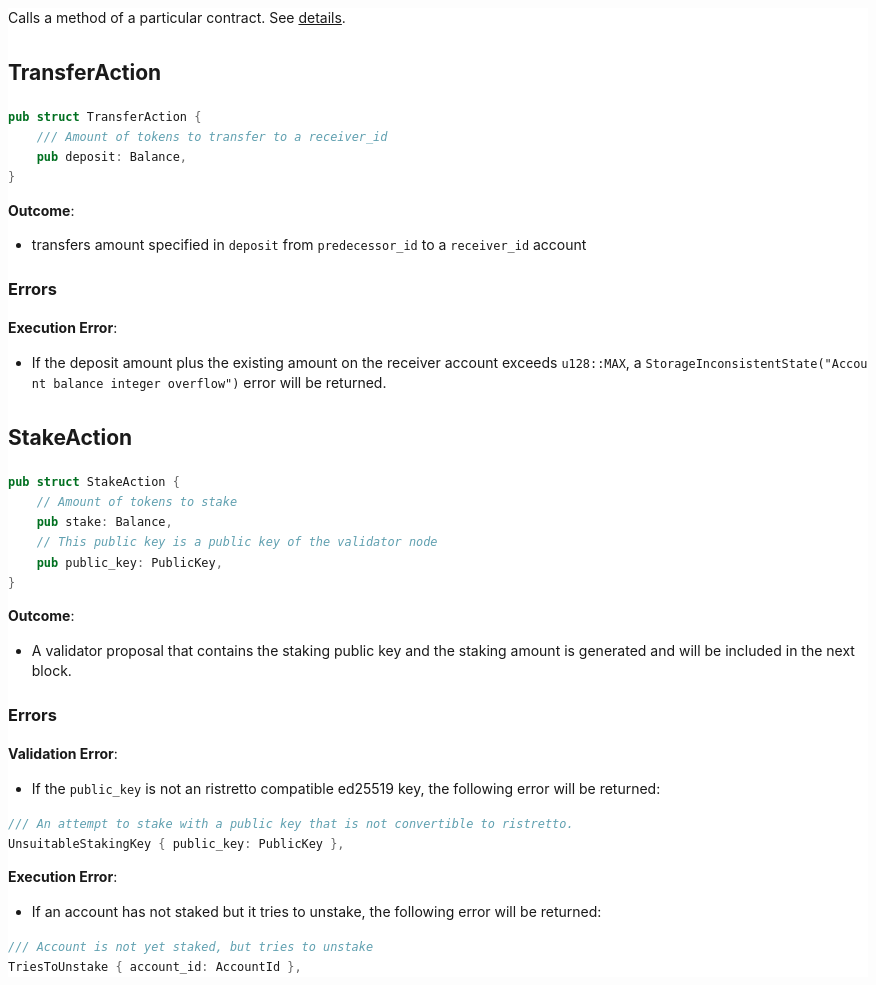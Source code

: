 Calls a method of a particular contract. See [details](./FunctionCall.md).

## TransferAction

```rust
pub struct TransferAction {
    /// Amount of tokens to transfer to a receiver_id
    pub deposit: Balance,
}
```

**Outcome**:

- transfers amount specified in `deposit` from `predecessor_id` to a `receiver_id` account

### Errors

**Execution Error**:

- If the deposit amount plus the existing amount on the receiver account exceeds `u128::MAX`,
a `StorageInconsistentState("Account balance integer overflow")` error will be returned.

## StakeAction

```rust
pub struct StakeAction {
    // Amount of tokens to stake
    pub stake: Balance,
    // This public key is a public key of the validator node
    pub public_key: PublicKey,
}
```

**Outcome**:

- A validator proposal that contains the staking public key and the staking amount is generated and will be included
in the next block.

### Errors

**Validation Error**:

- If the `public_key` is not an ristretto compatible ed25519 key, the following error will be returned:

```rust
/// An attempt to stake with a public key that is not convertible to ristretto.
UnsuitableStakingKey { public_key: PublicKey },
```

**Execution Error**:

- If an account has not staked but it tries to unstake, the following error will be returned:

```rust
/// Account is not yet staked, but tries to unstake
TriesToUnstake { account_id: AccountId },
```
